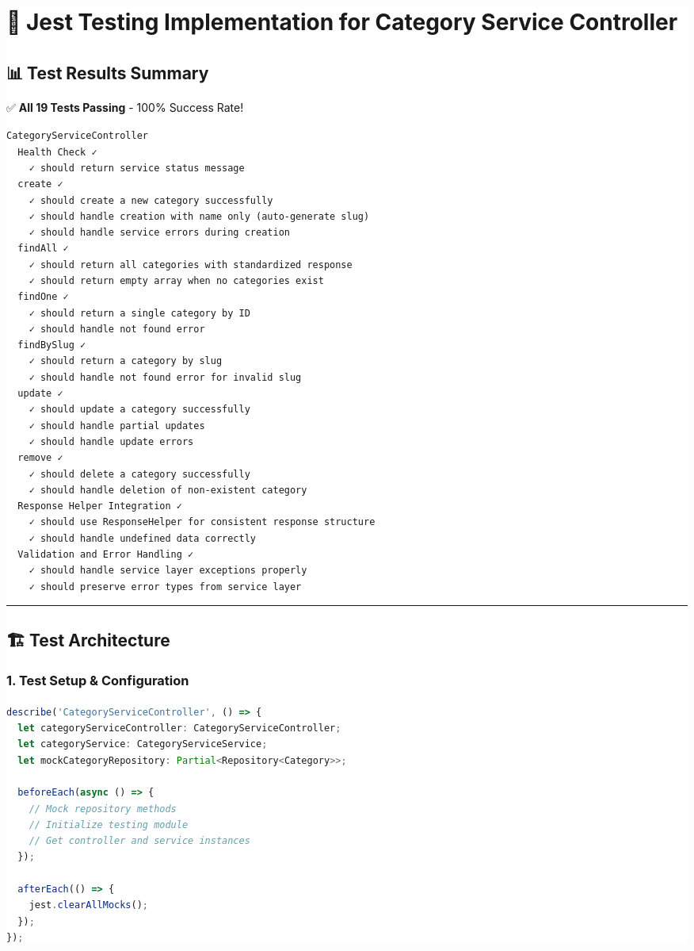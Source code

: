 # 🧪 Jest Testing Implementation for Category Service Controller

## 📊 Test Results Summary

✅ **All 19 Tests Passing** - 100% Success Rate!

```
CategoryServiceController
  Health Check ✓
    ✓ should return service status message
  create ✓  
    ✓ should create a new category successfully
    ✓ should handle creation with name only (auto-generate slug)
    ✓ should handle service errors during creation
  findAll ✓
    ✓ should return all categories with standardized response
    ✓ should return empty array when no categories exist
  findOne ✓
    ✓ should return a single category by ID
    ✓ should handle not found error
  findBySlug ✓
    ✓ should return a category by slug
    ✓ should handle not found error for invalid slug
  update ✓
    ✓ should update a category successfully
    ✓ should handle partial updates
    ✓ should handle update errors
  remove ✓
    ✓ should delete a category successfully
    ✓ should handle deletion of non-existent category
  Response Helper Integration ✓
    ✓ should use ResponseHelper for consistent response structure
    ✓ should handle undefined data correctly
  Validation and Error Handling ✓
    ✓ should handle service layer exceptions properly
    ✓ should preserve error types from service layer
```

---

## 🏗️ Test Architecture

### 1. **Test Setup & Configuration**
```typescript
describe('CategoryServiceController', () => {
  let categoryServiceController: CategoryServiceController;
  let categoryService: CategoryServiceService;
  let mockCategoryRepository: Partial<Repository<Category>>;

  beforeEach(async () => {
    // Mock repository methods
    // Initialize testing module
    // Get controller and service instances
  });

  afterEach(() => {
    jest.clearAllMocks();
  });
});
```
